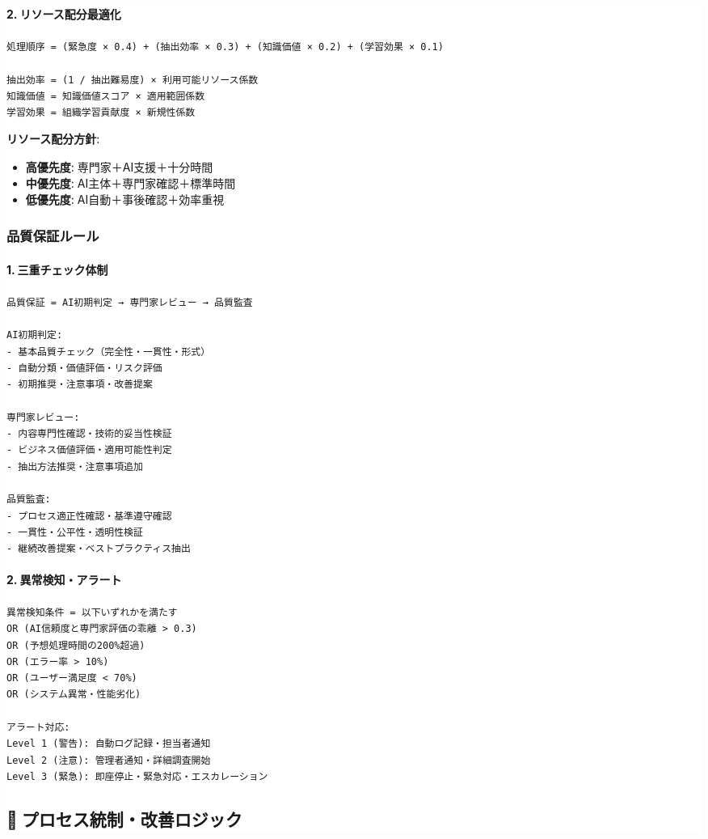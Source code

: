 #### 2. リソース配分最適化
```
処理順序 = (緊急度 × 0.4) + (抽出効率 × 0.3) + (知識価値 × 0.2) + (学習効果 × 0.1)

抽出効率 = (1 / 抽出難易度) × 利用可能リソース係数
知識価値 = 知識価値スコア × 適用範囲係数
学習効果 = 組織学習貢献度 × 新規性係数
```

**リソース配分方針**:
- **高優先度**: 専門家＋AI支援＋十分時間
- **中優先度**: AI主体＋専門家確認＋標準時間
- **低優先度**: AI自動＋事後確認＋効率重視

### 品質保証ルール

#### 1. 三重チェック体制
```
品質保証 = AI初期判定 → 専門家レビュー → 品質監査

AI初期判定:
- 基本品質チェック（完全性・一貫性・形式）
- 自動分類・価値評価・リスク評価
- 初期推奨・注意事項・改善提案

専門家レビュー:
- 内容専門性確認・技術的妥当性検証
- ビジネス価値評価・適用可能性判定
- 抽出方法推奨・注意事項追加

品質監査:
- プロセス適正性確認・基準遵守確認
- 一貫性・公平性・透明性検証
- 継続改善提案・ベストプラクティス抽出
```

#### 2. 異常検知・アラート
```
異常検知条件 = 以下いずれかを満たす
OR (AI信頼度と専門家評価の乖離 > 0.3)
OR (予想処理時間の200%超過)
OR (エラー率 > 10%)
OR (ユーザー満足度 < 70%)
OR (システム異常・性能劣化)

アラート対応:
Level 1 (警告): 自動ログ記録・担当者通知
Level 2 (注意): 管理者通知・詳細調査開始
Level 3 (緊急): 即座停止・緊急対応・エスカレーション
```

## 🔄 プロセス統制・改善ロジック

